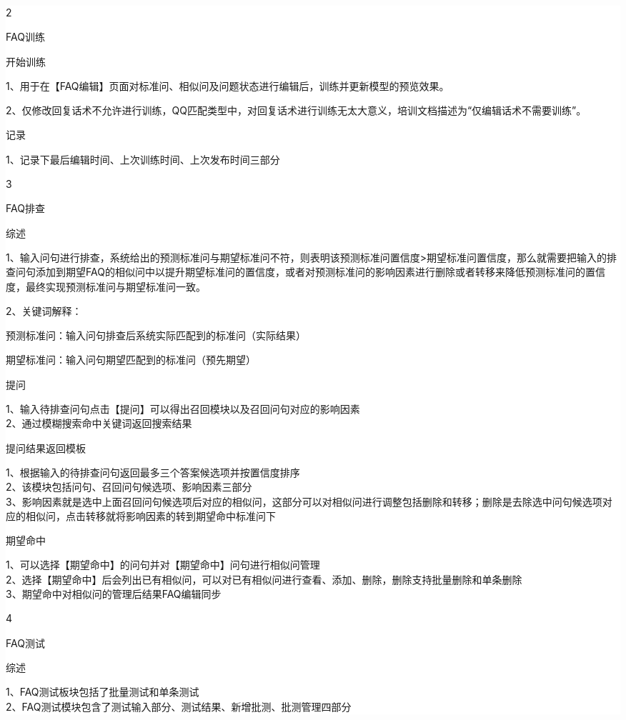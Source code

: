   

2

FAQ训练

开始训练

1、用于在【FAQ编辑】页面对标准问、相似问及问题状态进行编辑后，训练并更新模型的预览效果。

2、仅修改回复话术不允许进行训练，QQ匹配类型中，对回复话术进行训练无太大意义，培训文档描述为“仅编辑话术不需要训练”。

  

记录

1、记录下最后编辑时间、上次训练时间、上次发布时间三部分

  

3

FAQ排查

综述

1、输入问句进行排查，系统给出的预测标准问与期望标准问不符，则表明该预测标准问置信度>期望标准问置信度，那么就需要把输入的排查问句添加到期望FAQ的相似问中以提升期望标准问的置信度，或者对预测标准问的影响因素进行删除或者转移来降低预测标准问的置信度，最终实现预测标准问与期望标准问一致。

2、关键词解释：

预测标准问：输入问句排查后系统实际匹配到的标准问（实际结果）

期望标准问：输入问句期望匹配到的标准问（预先期望）

  

提问

1、输入待排查问句点击【提问】可以得出召回模块以及召回问句对应的影响因素  
2、通过模糊搜索命中关键词返回搜索结果

  

提问结果返回模板

1、根据输入的待排查问句返回最多三个答案候选项并按置信度排序  
2、该模块包括问句、召回问句候选项、影响因素三部分  
3、影响因素就是选中上面召回问句候选项后对应的相似问，这部分可以对相似问进行调整包括删除和转移；删除是去除选中问句候选项对应的相似问，点击转移就将影响因素的转到期望命中标准问下

  

期望命中

1、可以选择【期望命中】的问句并对【期望命中】问句进行相似问管理  
2、选择【期望命中】后会列出已有相似问，可以对已有相似问进行查看、添加、删除，删除支持批量删除和单条删除  
3、期望命中对相似问的管理后结果FAQ编辑同步

  

4

FAQ测试

综述

1、FAQ测试板块包括了批量测试和单条测试  
2、FAQ测试模块包含了测试输入部分、测试结果、新增批测、批测管理四部分
